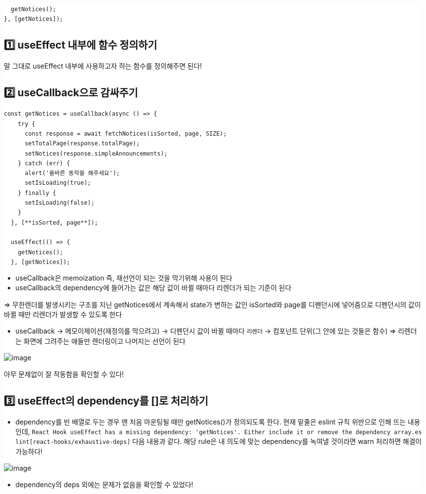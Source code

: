 ```tsx
  getNotices();
}, [getNotices]);
```

## **1️⃣ useEffect 내부에 함수 정의하기**

말 그대로 useEffect 내부에 사용하고자 하는 함수를 정의해주면 된다!

## 2️⃣ useCallback으로 감싸주기

```tsx
const getNotices = useCallback(async () => {
    try {
      const response = await fetchNotices(isSorted, page, SIZE);
      setTotalPage(response.totalPage);
      setNotices(response.simpleAnnouncements);
    } catch (err) {
      alert('올바른 동작을 해주세요');
      setIsLoading(true);
    } finally {
      setIsLoading(false);
    }
  }, [**isSorted, page**]);

  useEffect(() => {
    getNotices();
  }, [getNotices]);
```

- useCallback은 memoization 즉, 재선언이 되는 것을 막기위해 사용이 된다
- useCallback의 dependency에 들어가는 값은 해당 값이 바뀔 때마다 리렌더가 되는 기준이 된다

⇒ 무한렌더를 발생시키는 구조를 지닌 getNotices에서 계속해서 state가 변하는 값인 isSorted와 page를 디펜던시에 넣어줌으로 디펜던시의 값이 바뀔 때만 리렌더가 발생할 수 있도록 한다

- useCallback → 메모이제이션(재정의를 막으려고) → 디펜던시 값이 바뀔 때마다 `리렌더` → 컴포넌트 단위(그 안에 있는 것들은 함수) ⇒ 리렌더는 화면에 그려주는 애들만 렌더링이고 나머지는 선언이 된다

![image](https://github.com/user-attachments/assets/e3b7d9fe-6694-4d2f-b706-20b9b95ee12d)

아무 문제없이 잘 작동함을 확인할 수 있다!

## 3️⃣ useEffect의 dependency를 []로 처리하기

- dependency를 빈 배열로 두는 경우 맨 처음 마운팅될 때만 getNotices()가 정의되도록 한다. 현재 밑줄은 eslint 규칙 위반으로 인해 뜨는 내용인데, `React Hook useEffect has a missing dependency: 'getNotices'. Either include it or remove the dependency array.eslint[react-hooks/exhaustive-deps]` 다음 내용과 같다. 해당 rule은 내 의도에 맞는 dependency를 녹여낼 것이라면 warn 처리하면 해결이 가능하다!

![image](https://github.com/user-attachments/assets/d011afcf-433b-4e27-9cad-8b8ea2a01618)

- dependency의 deps 외에는 문제가 없음을 확인할 수 있었다!
